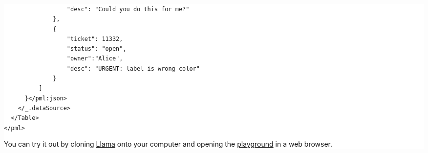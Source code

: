                       "desc": "Could you do this for me?"
                  },
                  {
                      "ticket": 11332,
                      "status": "open",
                      "owner":"Alice",
                      "desc": "URGENT: label is wrong color"
                  }
              ]
          }</pml:json>
        </_.dataSource>
      </Table>
    </pml>

You can try it out by cloning [Llama][pet project] onto your computer and
opening the [playground][playground] in a web browser.

[pet project]: https://github.com/dgoffredo/llama
[s-expressions]: https://en.wikipedia.org/wiki/S-expression
[JSON]: https://en.wikipedia.org/wiki/JSON
[computed property names]: https://developer.mozilla.org/en-US/docs/Web/JavaScript/Reference/Operators/Object_initializer#Computed_property_names
[edn]: https://github.com/edn-format/edn
[suffix-commit]: https://github.com/dgoffredo/llama/commit/66197fa9774b1f3cbf17a5e76c6a81df44cce5d1
[matching-commit]: https://github.com/dgoffredo/llama/commit/6ccf8a1b1c10909f8295ea906c1acc96e421031f
[double]: https://en.wikipedia.org/wiki/Double-precision_floating-point_format
[es6-numbers]: http://www.ecma-international.org/ecma-262/6.0/#sec-terms-and-definitions-number-value
[llama-grammar]: https://github.com/dgoffredo/llama#grammar
[json-number]: https://tools.ietf.org/html/rfc7159#section-6
[number-property]: https://github.com/dgoffredo/llama/commit/f8c833f7fdc685385d2ae6b6bfb51cf2f4b61cac?diff=unified#diff-245ec6b1bfcfd67da8e9e5c842ac921bR69
[jsonify-function]: https://github.com/dgoffredo/llama/commit/f8c833f7fdc685385d2ae6b6bfb51cf2f4b61cac?diff=unified#diff-245ec6b1bfcfd67da8e9e5c842ac921bR80
[two-at-a-time]: https://github.com/dgoffredo/llama/commit/f8c833f7fdc685385d2ae6b6bfb51cf2f4b61cac?diff=unified#diff-245ec6b1bfcfd67da8e9e5c842ac921bR44
[colons]: https://github.com/dgoffredo/llama/commit/f8c833f7fdc685385d2ae6b6bfb51cf2f4b61cac?diff=unified#diff-245ec6b1bfcfd67da8e9e5c842ac921bR194
[invocation-expression]: https://github.com/dgoffredo/llama/commit/f8c833f7fdc685385d2ae6b6bfb51cf2f4b61cac?diff=unified#diff-245ec6b1bfcfd67da8e9e5c842ac921bR271
[json-serializer]: https://github.com/dgoffredo/llama/commit/f8c833f7fdc685385d2ae6b6bfb51cf2f4b61cac?diff=unified#diff-245ec6b1bfcfd67da8e9e5c842ac921bR127
[playground]: https://github.com/dgoffredo/llama#using-the-playground